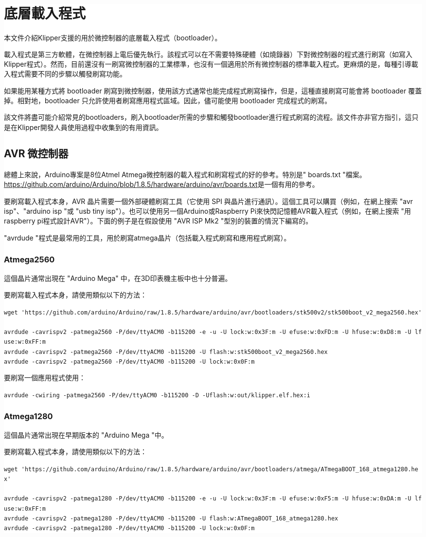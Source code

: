 # 底層載入程式

本文件介紹Klipper支援的用於微控制器的底層載入程式（bootloader）。

載入程式是第三方軟體，在微控制器上電后優先執行。該程式可以在不需要特殊硬體（如燒錄器）下對微控制器的程式進行刷寫（如寫入Klipper程式）。然而，目前還沒有一刷寫微控制器的工業標準，也沒有一個適用於所有微控制器的標準載入程式。更麻煩的是，每種引導載入程式需要不同的步驟以觸發刷寫功能。

如果能用某種方式將 bootloader 刷寫到微控制器，使用該方式通常也能完成程式刷寫操作，但是，這種直接刷寫可能會將 bootloader 覆蓋掉。相對地，bootloader 只允許使用者刷寫應用程式區域。因此，儘可能使用 bootloader 完成程式的刷寫。

該文件將盡可能介紹常見的bootloaders，刷入bootloader所需的步驟和觸發bootloader進行程式刷寫的流程。該文件亦非官方指引，這只是在Klipper開發人員使用過程中收集到的有用資訊。

## AVR 微控制器

總體上來說，Arduino專案是8位Atmel Atmega微控制器的載入程式和刷寫程式的好的參考。特別是" boards.txt "檔案。 <https://github.com/arduino/Arduino/blob/1.8.5/hardware/arduino/avr/boards.txt>是一個有用的參考。

要刷寫載入程式本身，AVR 晶片需要一個外部硬體刷寫工具（它使用 SPI 與晶片進行通訊）。這個工具可以購買（例如，在網上搜索 "avr isp"、"arduino isp "或 "usb tiny isp"）。也可以使用另一個Arduino或Raspberry Pi來快閃記憶體AVR載入程式（例如，在網上搜索 "用raspberry pi程式設計AVR"）。下面的例子是在假設使用 "AVR ISP Mk2 "型別的裝置的情況下編寫的。

"avrdude "程式是最常用的工具，用於刷寫atmega晶片（包括載入程式刷寫和應用程式刷寫）。

### Atmega2560

這個晶片通常出現在 "Arduino Mega" 中，在3D印表機主板中也十分普遍。

要刷寫載入程式本身，請使用類似以下的方法：

```
wget 'https://github.com/arduino/Arduino/raw/1.8.5/hardware/arduino/avr/bootloaders/stk500v2/stk500boot_v2_mega2560.hex'

avrdude -cavrispv2 -patmega2560 -P/dev/ttyACM0 -b115200 -e -u -U lock:w:0x3F:m -U efuse:w:0xFD:m -U hfuse:w:0xD8:m -U lfuse:w:0xFF:m
avrdude -cavrispv2 -patmega2560 -P/dev/ttyACM0 -b115200 -U flash:w:stk500boot_v2_mega2560.hex
avrdude -cavrispv2 -patmega2560 -P/dev/ttyACM0 -b115200 -U lock:w:0x0F:m
```

要刷寫一個應用程式使用：

```
avrdude -cwiring -patmega2560 -P/dev/ttyACM0 -b115200 -D -Uflash:w:out/klipper.elf.hex:i
```

### Atmega1280

這個晶片通常出現在早期版本的 "Arduino Mega "中。

要刷寫載入程式本身，請使用類似以下的方法：

```
wget 'https://github.com/arduino/Arduino/raw/1.8.5/hardware/arduino/avr/bootloaders/atmega/ATmegaBOOT_168_atmega1280.hex'

avrdude -cavrispv2 -patmega1280 -P/dev/ttyACM0 -b115200 -e -u -U lock:w:0x3F:m -U efuse:w:0xF5:m -U hfuse:w:0xDA:m -U lfuse:w:0xFF:m
avrdude -cavrispv2 -patmega1280 -P/dev/ttyACM0 -b115200 -U flash:w:ATmegaBOOT_168_atmega1280.hex
avrdude -cavrispv2 -patmega1280 -P/dev/ttyACM0 -b115200 -U lock:w:0x0F:m
```
